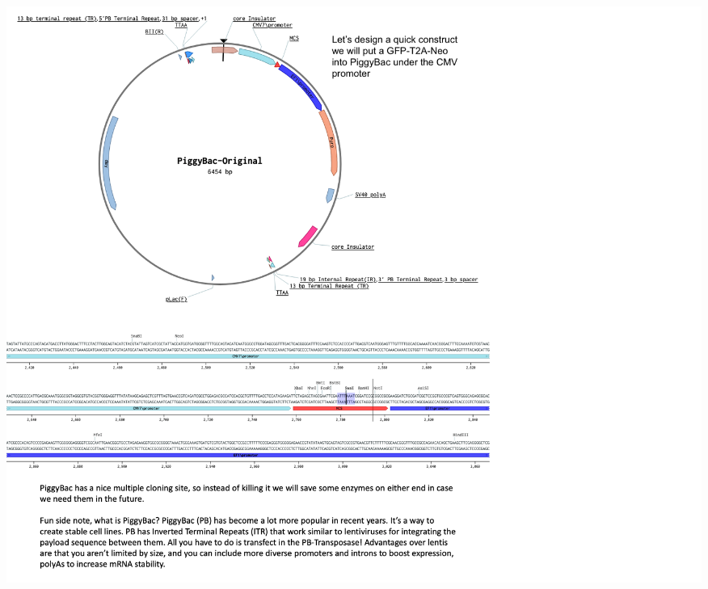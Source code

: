   <img src="/images/CFA_2/CFA_2_5.png" width="600" />
  <img src="/images/CFA_2/CFA_2_6.png" width="600" />